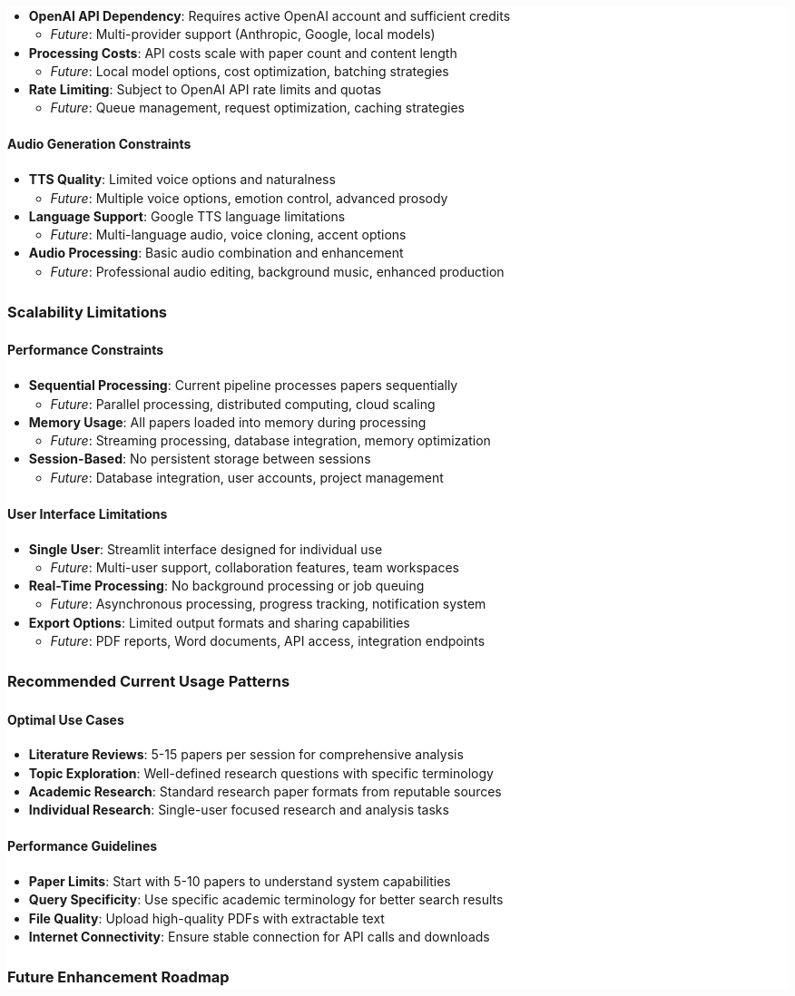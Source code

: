 - **OpenAI API Dependency**: Requires active OpenAI account and sufficient credits
  - _Future_: Multi-provider support (Anthropic, Google, local models)
- **Processing Costs**: API costs scale with paper count and content length
  - _Future_: Local model options, cost optimization, batching strategies
- **Rate Limiting**: Subject to OpenAI API rate limits and quotas
  - _Future_: Queue management, request optimization, caching strategies

#### Audio Generation Constraints

- **TTS Quality**: Limited voice options and naturalness
  - _Future_: Multiple voice options, emotion control, advanced prosody
- **Language Support**: Google TTS language limitations
  - _Future_: Multi-language audio, voice cloning, accent options
- **Audio Processing**: Basic audio combination and enhancement
  - _Future_: Professional audio editing, background music, enhanced production

### Scalability Limitations

#### Performance Constraints

- **Sequential Processing**: Current pipeline processes papers sequentially
  - _Future_: Parallel processing, distributed computing, cloud scaling
- **Memory Usage**: All papers loaded into memory during processing
  - _Future_: Streaming processing, database integration, memory optimization
- **Session-Based**: No persistent storage between sessions
  - _Future_: Database integration, user accounts, project management

#### User Interface Limitations

- **Single User**: Streamlit interface designed for individual use
  - _Future_: Multi-user support, collaboration features, team workspaces
- **Real-Time Processing**: No background processing or job queuing
  - _Future_: Asynchronous processing, progress tracking, notification system
- **Export Options**: Limited output formats and sharing capabilities
  - _Future_: PDF reports, Word documents, API access, integration endpoints

### Recommended Current Usage Patterns

#### Optimal Use Cases

- **Literature Reviews**: 5-15 papers per session for comprehensive analysis
- **Topic Exploration**: Well-defined research questions with specific terminology
- **Academic Research**: Standard research paper formats from reputable sources
- **Individual Research**: Single-user focused research and analysis tasks

#### Performance Guidelines

- **Paper Limits**: Start with 5-10 papers to understand system capabilities
- **Query Specificity**: Use specific academic terminology for better search results
- **File Quality**: Upload high-quality PDFs with extractable text
- **Internet Connectivity**: Ensure stable connection for API calls and downloads

### Future Enhancement Roadmap
